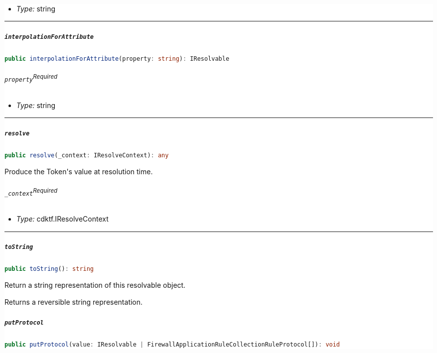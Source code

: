 - *Type:* string

---

##### `interpolationForAttribute` <a name="interpolationForAttribute" id="@cdktf/provider-azurerm.firewallApplicationRuleCollection.FirewallApplicationRuleCollectionRuleOutputReference.interpolationForAttribute"></a>

```typescript
public interpolationForAttribute(property: string): IResolvable
```

###### `property`<sup>Required</sup> <a name="property" id="@cdktf/provider-azurerm.firewallApplicationRuleCollection.FirewallApplicationRuleCollectionRuleOutputReference.interpolationForAttribute.parameter.property"></a>

- *Type:* string

---

##### `resolve` <a name="resolve" id="@cdktf/provider-azurerm.firewallApplicationRuleCollection.FirewallApplicationRuleCollectionRuleOutputReference.resolve"></a>

```typescript
public resolve(_context: IResolveContext): any
```

Produce the Token's value at resolution time.

###### `_context`<sup>Required</sup> <a name="_context" id="@cdktf/provider-azurerm.firewallApplicationRuleCollection.FirewallApplicationRuleCollectionRuleOutputReference.resolve.parameter._context"></a>

- *Type:* cdktf.IResolveContext

---

##### `toString` <a name="toString" id="@cdktf/provider-azurerm.firewallApplicationRuleCollection.FirewallApplicationRuleCollectionRuleOutputReference.toString"></a>

```typescript
public toString(): string
```

Return a string representation of this resolvable object.

Returns a reversible string representation.

##### `putProtocol` <a name="putProtocol" id="@cdktf/provider-azurerm.firewallApplicationRuleCollection.FirewallApplicationRuleCollectionRuleOutputReference.putProtocol"></a>

```typescript
public putProtocol(value: IResolvable | FirewallApplicationRuleCollectionRuleProtocol[]): void
```
